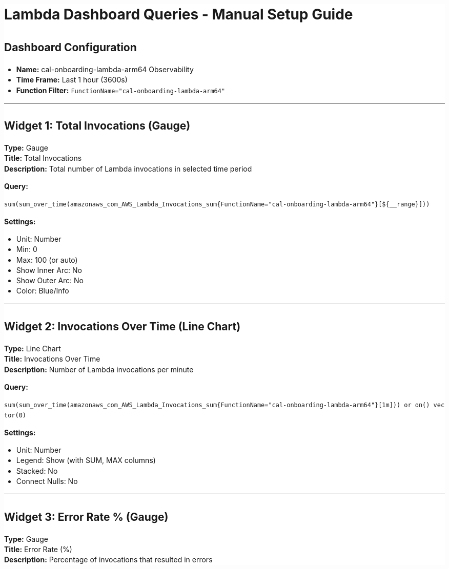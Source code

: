 # Lambda Dashboard Queries - Manual Setup Guide

## Dashboard Configuration
- **Name:** cal-onboarding-lambda-arm64 Observability
- **Time Frame:** Last 1 hour (3600s)
- **Function Filter:** `FunctionName="cal-onboarding-lambda-arm64"`

---

## Widget 1: Total Invocations (Gauge)
**Type:** Gauge  
**Title:** Total Invocations  
**Description:** Total number of Lambda invocations in selected time period

**Query:**
```promql
sum(sum_over_time(amazonaws_com_AWS_Lambda_Invocations_sum{FunctionName="cal-onboarding-lambda-arm64"}[${__range}]))
```

**Settings:**
- Unit: Number
- Min: 0
- Max: 100 (or auto)
- Show Inner Arc: No
- Show Outer Arc: No
- Color: Blue/Info

---

## Widget 2: Invocations Over Time (Line Chart)
**Type:** Line Chart  
**Title:** Invocations Over Time  
**Description:** Number of Lambda invocations per minute

**Query:**
```promql
sum(sum_over_time(amazonaws_com_AWS_Lambda_Invocations_sum{FunctionName="cal-onboarding-lambda-arm64"}[1m])) or on() vector(0)
```

**Settings:**
- Unit: Number
- Legend: Show (with SUM, MAX columns)
- Stacked: No
- Connect Nulls: No

---

## Widget 3: Error Rate % (Gauge)
**Type:** Gauge  
**Title:** Error Rate (%)  
**Description:** Percentage of invocations that resulted in errors
